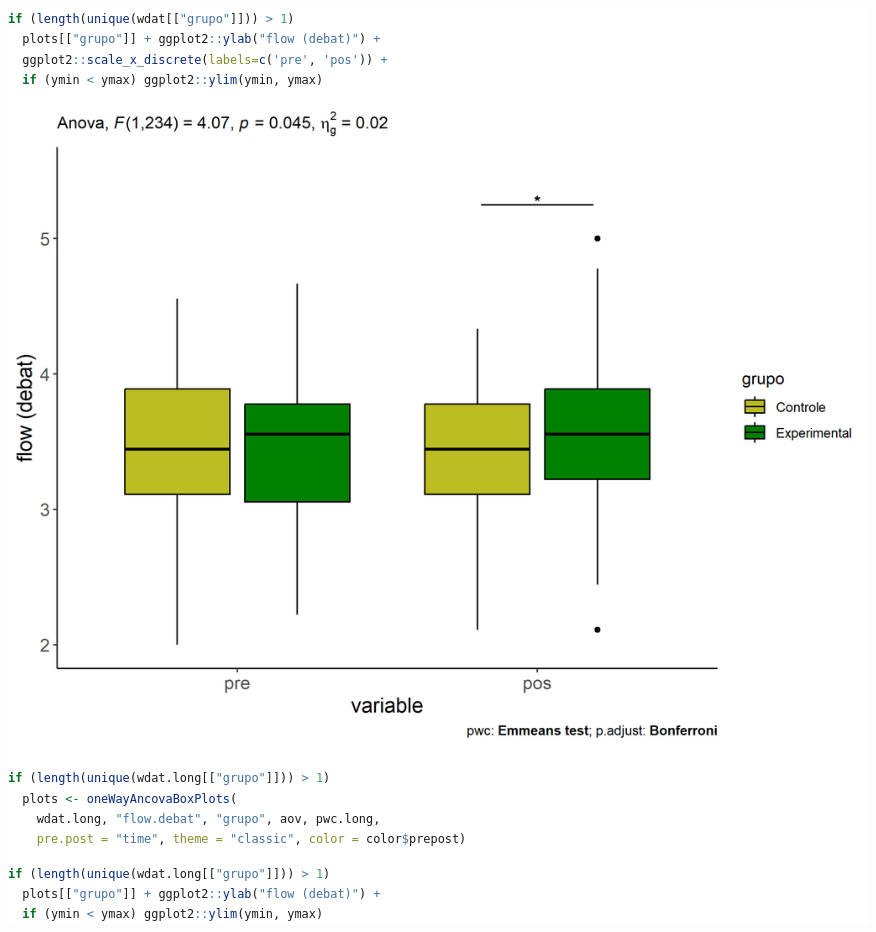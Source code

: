 ``` r
if (length(unique(wdat[["grupo"]])) > 1)
  plots[["grupo"]] + ggplot2::ylab("flow (debat)") +
  ggplot2::scale_x_discrete(labels=c('pre', 'pos')) +
  if (ymin < ymax) ggplot2::ylim(ymin, ymax)
```

![](aov-wordgen-flow.debat_files/figure-gfm/unnamed-chunk-21-1.png)

``` r
if (length(unique(wdat.long[["grupo"]])) > 1)
  plots <- oneWayAncovaBoxPlots(
    wdat.long, "flow.debat", "grupo", aov, pwc.long,
    pre.post = "time", theme = "classic", color = color$prepost)
```

``` r
if (length(unique(wdat.long[["grupo"]])) > 1)
  plots[["grupo"]] + ggplot2::ylab("flow (debat)") +
  if (ymin < ymax) ggplot2::ylim(ymin, ymax) 
```
